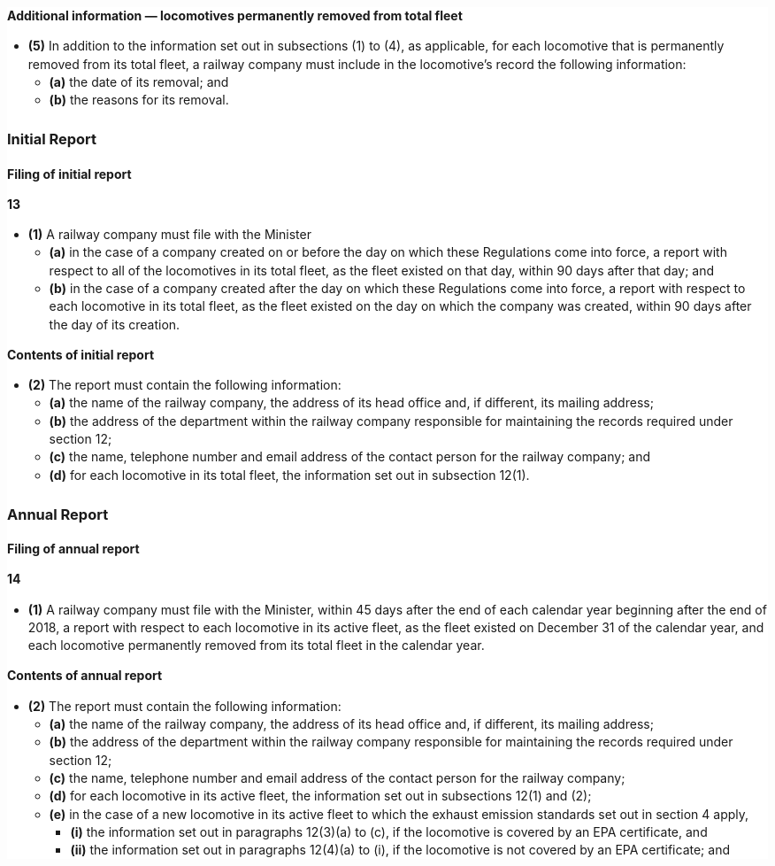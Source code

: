 **Additional information — locomotives permanently removed from total fleet**

- **(5)** In addition to the information set out in subsections (1) to (4), as applicable, for each locomotive that is permanently removed from its total fleet, a railway company must include in the locomotive’s record the following information:
	- **(a)** the date of its removal; and
	- **(b)** the reasons for its removal.




### Initial Report



**Filing of initial report**

**13** 

- **(1)** A railway company must file with the Minister
	- **(a)** in the case of a company created on or before the day on which these Regulations come into force, a report with respect to all of the locomotives in its total fleet, as the fleet existed on that day, within 90 days after that day; and
	- **(b)** in the case of a company created after the day on which these Regulations come into force, a report with respect to each locomotive in its total fleet, as the fleet existed on the day on which the company was created, within 90 days after the day of its creation.

**Contents of initial report**

- **(2)** The report must contain the following information:
	- **(a)** the name of the railway company, the address of its head office and, if different, its mailing address;
	- **(b)** the address of the department within the railway company responsible for maintaining the records required under section 12;
	- **(c)** the name, telephone number and email address of the contact person for the railway company; and
	- **(d)** for each locomotive in its total fleet, the information set out in subsection 12(1).




### Annual Report



**Filing of annual report**

**14** 

- **(1)** A railway company must file with the Minister, within 45 days after the end of each calendar year beginning after the end of 2018, a report with respect to each locomotive in its active fleet, as the fleet existed on December 31 of the calendar year, and each locomotive permanently removed from its total fleet in the calendar year.

**Contents of annual report**

- **(2)** The report must contain the following information:
	- **(a)** the name of the railway company, the address of its head office and, if different, its mailing address;
	- **(b)** the address of the department within the railway company responsible for maintaining the records required under section 12;
	- **(c)** the name, telephone number and email address of the contact person for the railway company;
	- **(d)** for each locomotive in its active fleet, the information set out in subsections 12(1) and (2);
	- **(e)** in the case of a new locomotive in its active fleet to which the exhaust emission standards set out in section 4 apply,
		- **(i)** the information set out in paragraphs 12(3)(a) to (c), if the locomotive is covered by an EPA certificate, and
		- **(ii)** the information set out in paragraphs 12(4)(a) to (i), if the locomotive is not covered by an EPA certificate; and